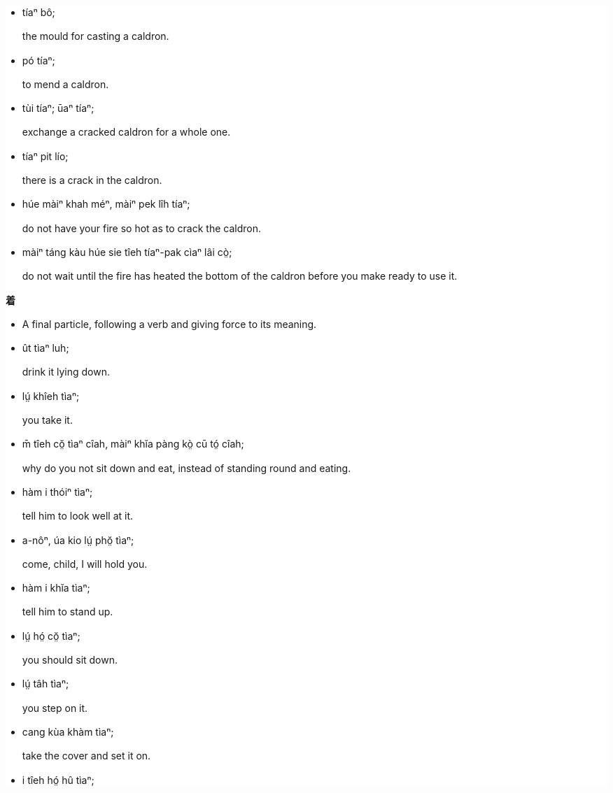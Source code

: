 - tíaⁿ bô;

  the mould for casting a caldron.

- pó tíaⁿ;

  to mend a caldron.

- tùi tíaⁿ; ūaⁿ tíaⁿ;

  exchange a cracked caldron for a whole one.

- tíaⁿ pit lío;

  there is a crack in the caldron.

- húe màiⁿ khah méⁿ, màiⁿ pek lîh tíaⁿ;

  do not have your fire so hot as to crack the caldron.

- màiⁿ táng kàu húe sie tîeh tíaⁿ-pak cìaⁿ lâi cò̤;

  do not wait until the fire has heated the bottom of the caldron before you make ready to use it.

**着**
- A final particle, following a verb and giving force to its meaning.

- ût tìaⁿ luh;

  drink it lying down.

- lṳ́ khîeh tìaⁿ;

  you take it.

- m̄ tîeh cŏ̤ tìaⁿ cîah, màiⁿ khĭa pàng kò̤ cū tó̤ cîah;

  why do you not sit down and eat, instead of standing round and eating.

- hàm i thóiⁿ tìaⁿ;

  tell him to look well at it.

- a-nôⁿ, úa kio lṳ́ phŏ̤ tìaⁿ;

  come, child, I will hold you.

- hàm i khĭa tìaⁿ;

  tell him to stand up.

- lṳ́ hó̤ cŏ̤ tìaⁿ;

  you should sit down.

- lṳ́ tâh tìaⁿ;

  you step on it.

- cang kùa khàm tìaⁿ;

  take the cover and set it on.

- i tîeh hó̤ hû tìaⁿ;
